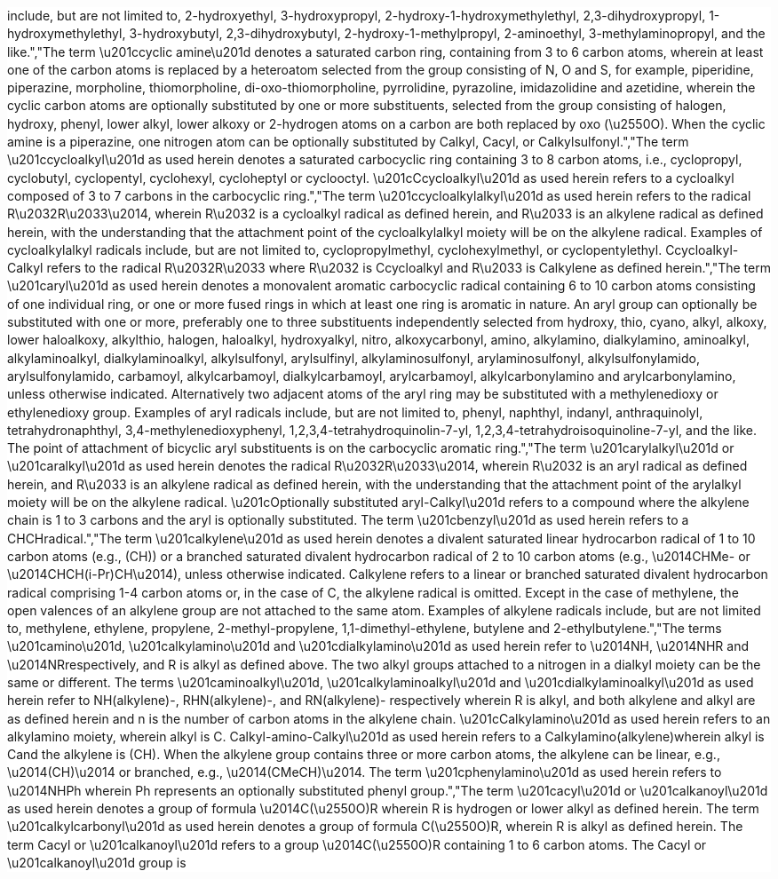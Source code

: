 include, but are not limited to, 2-hydroxyethyl, 3-hydroxypropyl, 2-hydroxy-1-hydroxymethylethyl, 2,3-dihydroxypropyl, 1-hydroxymethylethyl, 3-hydroxybutyl, 2,3-dihydroxybutyl, 2-hydroxy-1-methylpropyl, 2-aminoethyl, 3-methylaminopropyl, and the like.","The term \u201ccyclic amine\u201d denotes a saturated carbon ring, containing from 3 to 6 carbon atoms, wherein at least one of the carbon atoms is replaced by a heteroatom selected from the group consisting of N, O and S, for example, piperidine, piperazine, morpholine, thiomorpholine, di-oxo-thiomorpholine, pyrrolidine, pyrazoline, imidazolidine and azetidine, wherein the cyclic carbon atoms are optionally substituted by one or more substituents, selected from the group consisting of halogen, hydroxy, phenyl, lower alkyl, lower alkoxy or 2-hydrogen atoms on a carbon are both replaced by oxo (\u2550O). When the cyclic amine is a piperazine, one nitrogen atom can be optionally substituted by Calkyl, Cacyl, or Calkylsulfonyl.","The term \u201ccycloalkyl\u201d as used herein denotes a saturated carbocyclic ring containing 3 to 8 carbon atoms, i.e., cyclopropyl, cyclobutyl, cyclopentyl, cyclohexyl, cycloheptyl or cyclooctyl. \u201cCcycloalkyl\u201d as used herein refers to a cycloalkyl composed of 3 to 7 carbons in the carbocyclic ring.","The term \u201ccycloalkylalkyl\u201d as used herein refers to the radical R\u2032R\u2033\u2014, wherein R\u2032 is a cycloalkyl radical as defined herein, and R\u2033 is an alkylene radical as defined herein, with the understanding that the attachment point of the cycloalkylalkyl moiety will be on the alkylene radical. Examples of cycloalkylalkyl radicals include, but are not limited to, cyclopropylmethyl, cyclohexylmethyl, or cyclopentylethyl. Ccycloalkyl-Calkyl refers to the radical R\u2032R\u2033 where R\u2032 is Ccycloalkyl and R\u2033 is Calkylene as defined herein.","The term \u201caryl\u201d as used herein denotes a monovalent aromatic carbocyclic radical containing 6 to 10 carbon atoms consisting of one individual ring, or one or more fused rings in which at least one ring is aromatic in nature. An aryl group can optionally be substituted with one or more, preferably one to three substituents independently selected from hydroxy, thio, cyano, alkyl, alkoxy, lower haloalkoxy, alkylthio, halogen, haloalkyl, hydroxyalkyl, nitro, alkoxycarbonyl, amino, alkylamino, dialkylamino, aminoalkyl, alkylaminoalkyl, dialkylaminoalkyl, alkylsulfonyl, arylsulfinyl, alkylaminosulfonyl, arylaminosulfonyl, alkylsulfonylamido, arylsulfonylamido, carbamoyl, alkylcarbamoyl, dialkylcarbamoyl, arylcarbamoyl, alkylcarbonylamino and arylcarbonylamino, unless otherwise indicated. Alternatively two adjacent atoms of the aryl ring may be substituted with a methylenedioxy or ethylenedioxy group. Examples of aryl radicals include, but are not limited to, phenyl, naphthyl, indanyl, anthraquinolyl, tetrahydronaphthyl, 3,4-methylenedioxyphenyl, 1,2,3,4-tetrahydroquinolin-7-yl, 1,2,3,4-tetrahydroisoquinoline-7-yl, and the like. The point of attachment of bicyclic aryl substituents is on the carbocyclic aromatic ring.","The term \u201carylalkyl\u201d or \u201caralkyl\u201d as used herein denotes the radical R\u2032R\u2033\u2014, wherein R\u2032 is an aryl radical as defined herein, and R\u2033 is an alkylene radical as defined herein, with the understanding that the attachment point of the arylalkyl moiety will be on the alkylene radical. \u201cOptionally substituted aryl-Calkyl\u201d refers to a compound where the alkylene chain is 1 to 3 carbons and the aryl is optionally substituted. The term \u201cbenzyl\u201d as used herein refers to a CHCHradical.","The term \u201calkylene\u201d as used herein denotes a divalent saturated linear hydrocarbon radical of 1 to 10 carbon atoms (e.g., (CH)) or a branched saturated divalent hydrocarbon radical of 2 to 10 carbon atoms (e.g., \u2014CHMe- or \u2014CHCH(i-Pr)CH\u2014), unless otherwise indicated. Calkylene refers to a linear or branched saturated divalent hydrocarbon radical comprising 1-4 carbon atoms or, in the case of C, the alkylene radical is omitted. Except in the case of methylene, the open valences of an alkylene group are not attached to the same atom. Examples of alkylene radicals include, but are not limited to, methylene, ethylene, propylene, 2-methyl-propylene, 1,1-dimethyl-ethylene, butylene and 2-ethylbutylene.","The terms \u201camino\u201d, \u201calkylamino\u201d and \u201cdialkylamino\u201d as used herein refer to \u2014NH, \u2014NHR and \u2014NRrespectively, and R is alkyl as defined above. The two alkyl groups attached to a nitrogen in a dialkyl moiety can be the same or different. The terms \u201caminoalkyl\u201d, \u201calkylaminoalkyl\u201d and \u201cdialkylaminoalkyl\u201d as used herein refer to NH(alkylene)-, RHN(alkylene)-, and RN(alkylene)- respectively wherein R is alkyl, and both alkylene and alkyl are as defined herein and n is the number of carbon atoms in the alkylene chain. \u201cCalkylamino\u201d as used herein refers to an alkylamino moiety, wherein alkyl is C. Calkyl-amino-Calkyl\u201d as used herein refers to a Calkylamino(alkylene)wherein alkyl is Cand the alkylene is (CH). When the alkylene group contains three or more carbon atoms, the alkylene can be linear, e.g., \u2014(CH)\u2014 or branched, e.g., \u2014(CMeCH)\u2014. The term \u201cphenylamino\u201d as used herein refers to \u2014NHPh wherein Ph represents an optionally substituted phenyl group.","The term \u201cacyl\u201d or \u201calkanoyl\u201d as used herein denotes a group of formula \u2014C(\u2550O)R wherein R is hydrogen or lower alkyl as defined herein. The term \u201calkylcarbonyl\u201d as used herein denotes a group of formula C(\u2550O)R, wherein R is alkyl as defined herein. The term Cacyl or \u201calkanoyl\u201d refers to a group \u2014C(\u2550O)R containing 1 to 6 carbon atoms. The Cacyl or \u201calkanoyl\u201d group is